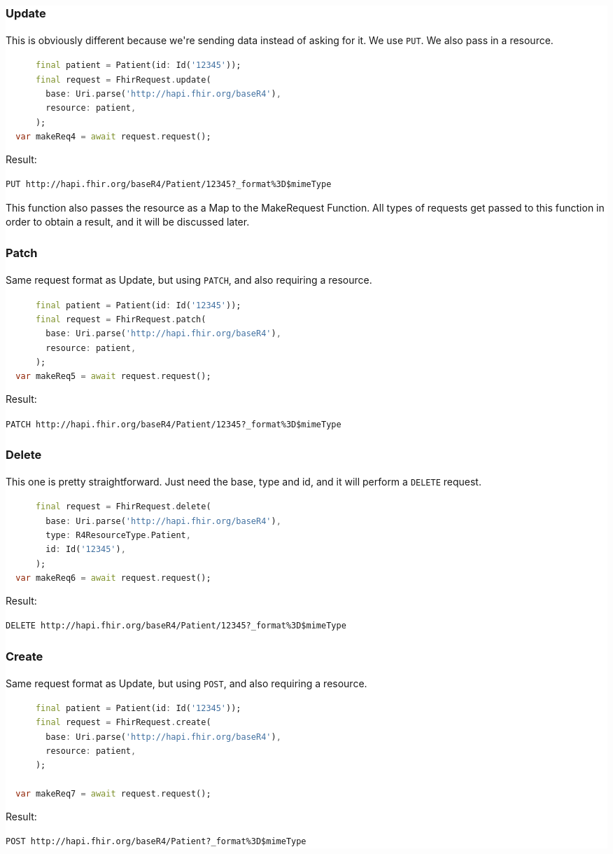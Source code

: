 ### Update
This is obviously different because we're sending data instead of asking for it. We use ```PUT```. We also pass in a resource.
```dart
      final patient = Patient(id: Id('12345'));
      final request = FhirRequest.update(
        base: Uri.parse('http://hapi.fhir.org/baseR4'),
        resource: patient,
      );
  var makeReq4 = await request.request();
```
Result:
```
PUT http://hapi.fhir.org/baseR4/Patient/12345?_format%3D$mimeType
```
This function also passes the resource as a Map to the MakeRequest Function. All types of requests get passed to this function in order to obtain a result, and it will be discussed later.

### Patch
Same request format as Update, but using ```PATCH```, and also requiring a resource.
```dart
      final patient = Patient(id: Id('12345'));
      final request = FhirRequest.patch(
        base: Uri.parse('http://hapi.fhir.org/baseR4'),
        resource: patient,
      );
  var makeReq5 = await request.request();
```
Result:
```
PATCH http://hapi.fhir.org/baseR4/Patient/12345?_format%3D$mimeType
```

### Delete
This one is pretty straightforward. Just need the base, type and id, and it will perform a ```DELETE``` request.
```dart
      final request = FhirRequest.delete(
        base: Uri.parse('http://hapi.fhir.org/baseR4'),
        type: R4ResourceType.Patient,
        id: Id('12345'),
      );
  var makeReq6 = await request.request();
```
Result:
```
DELETE http://hapi.fhir.org/baseR4/Patient/12345?_format%3D$mimeType
```
### Create
Same request format as Update, but using ```POST```, and also requiring a resource.
```dart
      final patient = Patient(id: Id('12345'));
      final request = FhirRequest.create(
        base: Uri.parse('http://hapi.fhir.org/baseR4'),
        resource: patient,
      );

  var makeReq7 = await request.request();
```
Result:
```
POST http://hapi.fhir.org/baseR4/Patient?_format%3D$mimeType
```